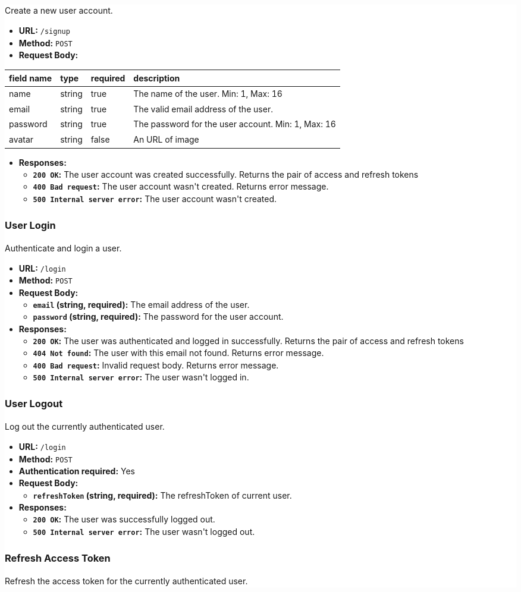 Create a new user account.

- **URL:** `/signup`
- **Method:** `POST`
- **Request Body:**

| field name    | type    | required | description                                        |
| :----         | :---    | :------- | :---------                                         |
| name          | string  | true     | The name of the user. Min: 1, Max: 16              |
| email         | string  | true     | The valid email address of the user.               |
| password      | string  | true     | The password for the user account. Min: 1, Max: 16 |
| avatar        | string  | false    | An URL of image                                    |

- **Responses:**
  - **`200 OK`:** The user account was created successfully. Returns the pair of access and refresh tokens
  - **`400 Bad request`:** The user account wasn't created. Returns error message.
  - **`500 Internal server error`:** The user account wasn't created.

### User Login

Authenticate and login a user.

- **URL:** `/login`
- **Method:** `POST`
- **Request Body:**
  - **`email` (string, required):** The email address of the user.
  - **`password` (string, required):** The password for the user account.
- **Responses:**
  - **`200 OK`:** The user was authenticated and logged in successfully. Returns the pair of access and refresh tokens
  - **`404 Not found`:** The user with this email not found. Returns error message.
  - **`400 Bad request`:** Invalid request body. Returns error message.
  - **`500 Internal server error`:** The user wasn't logged in.

### User Logout

Log out the currently authenticated user.

- **URL:** `/login`
- **Method:** `POST`
- **Authentication required:** Yes
- **Request Body:**
  - **`refreshToken` (string, required):** The refreshToken of current user.
- **Responses:**
  - **`200 OK`:** The user was successfully logged out.
  - **`500 Internal server error`:** The user wasn't logged out.

### Refresh Access Token

Refresh the access token for the currently authenticated user.
